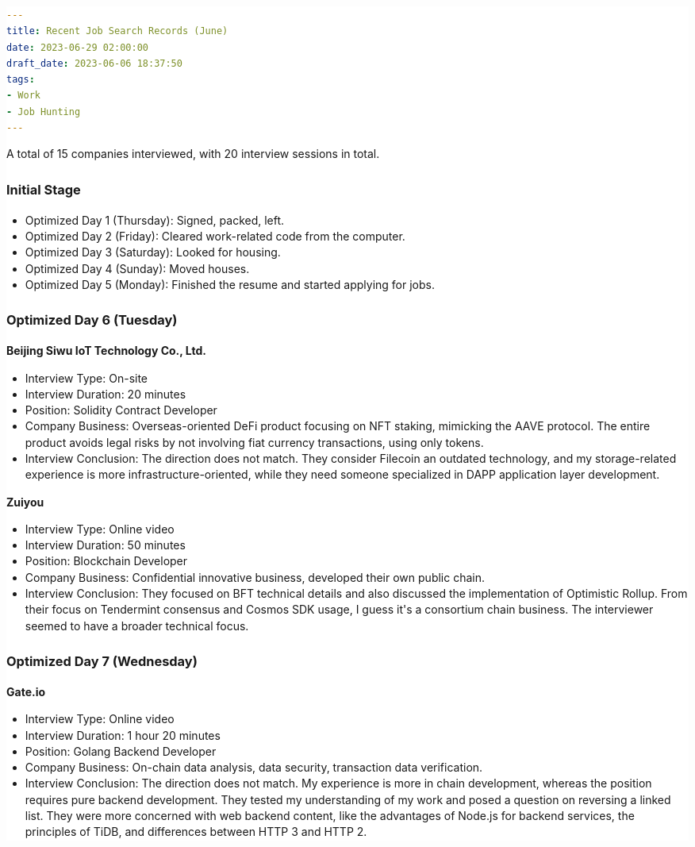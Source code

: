 ```yaml
---
title: Recent Job Search Records (June)
date: 2023-06-29 02:00:00
draft_date: 2023-06-06 18:37:50
tags:
- Work
- Job Hunting
---
```


A total of 15 companies interviewed, with 20 interview sessions in total.

### Initial Stage

- Optimized Day 1 (Thursday): Signed, packed, left.
- Optimized Day 2 (Friday): Cleared work-related code from the computer.
- Optimized Day 3 (Saturday): Looked for housing.
- Optimized Day 4 (Sunday): Moved houses.
- Optimized Day 5 (Monday): Finished the resume and started applying for jobs.

### Optimized Day 6 (Tuesday)

**Beijing Siwu IoT Technology Co., Ltd.**    
- Interview Type: On-site
- Interview Duration: 20 minutes
- Position: Solidity Contract Developer
- Company Business: Overseas-oriented DeFi product focusing on NFT staking, mimicking the AAVE protocol. The entire product avoids legal risks by not involving fiat currency transactions, using only tokens.
- Interview Conclusion: The direction does not match. They consider Filecoin an outdated technology, and my storage-related experience is more infrastructure-oriented, while they need someone specialized in DAPP application layer development.

**Zuiyou**
- Interview Type: Online video
- Interview Duration: 50 minutes
- Position: Blockchain Developer
- Company Business: Confidential innovative business, developed their own public chain.
- Interview Conclusion: They focused on BFT technical details and also discussed the implementation of Optimistic Rollup. From their focus on Tendermint consensus and Cosmos SDK usage, I guess it's a consortium chain business. The interviewer seemed to have a broader technical focus.

### Optimized Day 7 (Wednesday)

**Gate.io**    
- Interview Type: Online video
- Interview Duration: 1 hour 20 minutes
- Position: Golang Backend Developer
- Company Business: On-chain data analysis, data security, transaction data verification.
- Interview Conclusion: The direction does not match. My experience is more in chain development, whereas the position requires pure backend development. They tested my understanding of my work and posed a question on reversing a linked list. They were more concerned with web backend content, like the advantages of Node.js for backend services, the principles of TiDB, and differences between HTTP 3 and HTTP 2.
